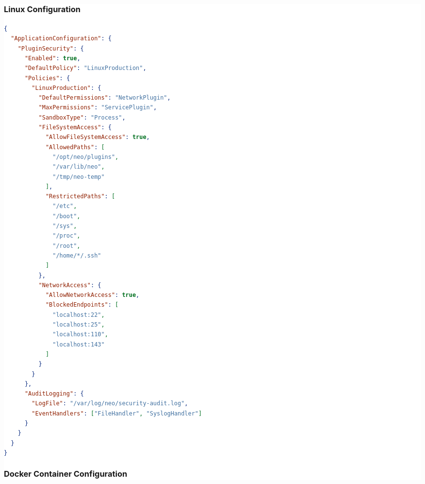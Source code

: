 ### Linux Configuration

```json
{
  "ApplicationConfiguration": {
    "PluginSecurity": {
      "Enabled": true,
      "DefaultPolicy": "LinuxProduction", 
      "Policies": {
        "LinuxProduction": {
          "DefaultPermissions": "NetworkPlugin",
          "MaxPermissions": "ServicePlugin",
          "SandboxType": "Process",
          "FileSystemAccess": {
            "AllowFileSystemAccess": true,
            "AllowedPaths": [
              "/opt/neo/plugins",
              "/var/lib/neo",
              "/tmp/neo-temp"
            ],
            "RestrictedPaths": [
              "/etc",
              "/boot", 
              "/sys",
              "/proc",
              "/root",
              "/home/*/.ssh"
            ]
          },
          "NetworkAccess": {
            "AllowNetworkAccess": true,
            "BlockedEndpoints": [
              "localhost:22",
              "localhost:25",
              "localhost:110",
              "localhost:143"
            ]
          }
        }
      },
      "AuditLogging": {
        "LogFile": "/var/log/neo/security-audit.log",
        "EventHandlers": ["FileHandler", "SyslogHandler"]
      }
    }
  }
}
```

### Docker Container Configuration
